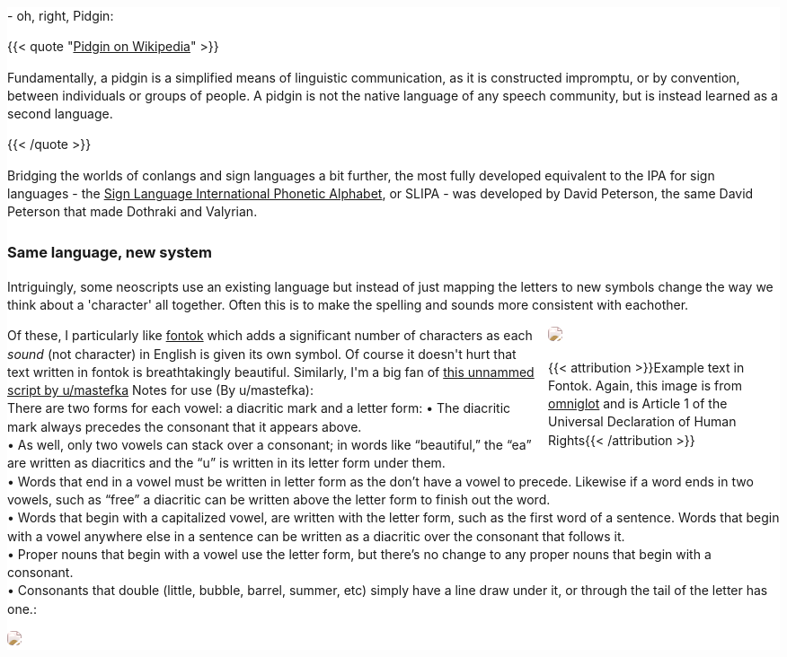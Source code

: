 \- oh, right, Pidgin:

{{< quote "[Pidgin on Wikipedia](https://en.wikipedia.org/wiki/Pidgin)" >}}

Fundamentally, a pidgin is a simplified means of linguistic communication, as it is constructed impromptu, or by convention, between individuals or groups of people. A pidgin is not the native language of any speech community, but is instead learned as a second language.

{{< /quote >}}

Bridging the worlds of conlangs and sign languages a bit further, the most fully developed equivalent to the IPA for sign languages - the [Sign Language International Phonetic Alphabet](https://dedalvs.com/slipa.html), or SLIPA - was developed by David Peterson, the same David Peterson that made Dothraki and Valyrian.

### Same language, new system

Intriguingly, some neoscripts use an existing language but instead of just mapping the letters to new symbols change the way we think about a 'character' all together. Often this is to make the spelling and sounds more consistent with eachother.

<div style="float: right; width: 30%;padding-left: 1em;">
<img src="https://www.omniglot.com/images/langsamples/udhr_fontok.gif" style="border-radius:.4em;filter: sepia(40%) hue-rotate(-50deg);">

{{< attribution >}}Example text in Fontok. Again, this image is from [omniglot](https://www.omniglot.com) and is Article 1 of the Universal Declaration of Human Rights{{< /attribution >}}

</div>

Of these, I particularly like [fontok](https://www.omniglot.com/conscripts/fontok.htm) which adds a significant number of characters as each *sound* (not character) in English is given its own symbol. Of course it doesn't hurt that text written in fontok is breathtakingly beautiful. Similarly, I'm a big fan of [this unnammed script by u/mastefka](https://www.reddit.com/r/neography/comments/8qjd5r/another_english_alternative_script_54/) <footnote>Notes for use (By u/mastefka):
</br>
There are two forms for each vowel: a diacritic mark and a letter form:
• The diacritic mark always precedes the consonant that it appears above.</br>
• As well, only two vowels can stack over a consonant; in words like “beautiful,” the “ea” are written as diacritics and the “u” is written in its letter form under them.</br>
• Words that end in a vowel must be written in letter form as the don’t have a vowel to precede. Likewise if a word ends in two vowels, such as “free” a diacritic can be written above the letter form to finish out the word.</br>
• Words that begin with a capitalized vowel, are written with the letter form, such as the first word of a sentence. Words that begin with a vowel anywhere else in a sentence can be written as a diacritic over the consonant that follows it.</br>
• Proper nouns that begin with a vowel use the letter form, but there’s no change to any proper nouns that begin with a consonant.</br>
• Consonants that double (little, bubble, barrel, summer, etc) simply have a line draw under it, or through the tail of the letter has one.</footnote>:


<div style="width: 65%;">
<img src="/fairuse/other/mastefka.webp" style="border-radius:.4em;filter: sepia(40%) hue-rotate(-50deg);">
</div>
